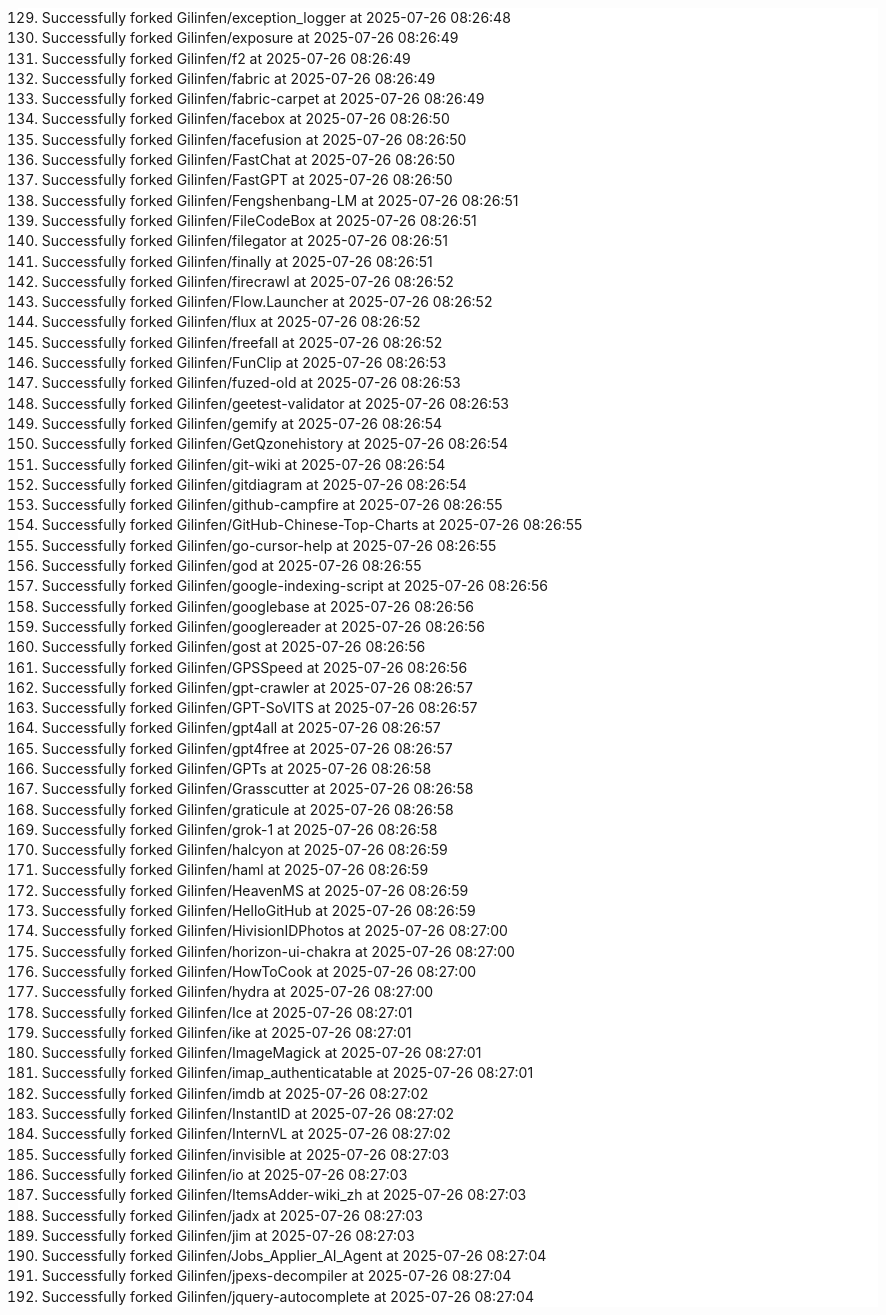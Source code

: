 129. Successfully forked Gilinfen/exception_logger at 2025-07-26 08:26:48
130. Successfully forked Gilinfen/exposure at 2025-07-26 08:26:49
131. Successfully forked Gilinfen/f2 at 2025-07-26 08:26:49
132. Successfully forked Gilinfen/fabric at 2025-07-26 08:26:49
133. Successfully forked Gilinfen/fabric-carpet at 2025-07-26 08:26:49
134. Successfully forked Gilinfen/facebox at 2025-07-26 08:26:50
135. Successfully forked Gilinfen/facefusion at 2025-07-26 08:26:50
136. Successfully forked Gilinfen/FastChat at 2025-07-26 08:26:50
137. Successfully forked Gilinfen/FastGPT at 2025-07-26 08:26:50
138. Successfully forked Gilinfen/Fengshenbang-LM at 2025-07-26 08:26:51
139. Successfully forked Gilinfen/FileCodeBox at 2025-07-26 08:26:51
140. Successfully forked Gilinfen/filegator at 2025-07-26 08:26:51
141. Successfully forked Gilinfen/finally at 2025-07-26 08:26:51
142. Successfully forked Gilinfen/firecrawl at 2025-07-26 08:26:52
143. Successfully forked Gilinfen/Flow.Launcher at 2025-07-26 08:26:52
144. Successfully forked Gilinfen/flux at 2025-07-26 08:26:52
145. Successfully forked Gilinfen/freefall at 2025-07-26 08:26:52
146. Successfully forked Gilinfen/FunClip at 2025-07-26 08:26:53
147. Successfully forked Gilinfen/fuzed-old at 2025-07-26 08:26:53
148. Successfully forked Gilinfen/geetest-validator at 2025-07-26 08:26:53
149. Successfully forked Gilinfen/gemify at 2025-07-26 08:26:54
150. Successfully forked Gilinfen/GetQzonehistory at 2025-07-26 08:26:54
151. Successfully forked Gilinfen/git-wiki at 2025-07-26 08:26:54
152. Successfully forked Gilinfen/gitdiagram at 2025-07-26 08:26:54
153. Successfully forked Gilinfen/github-campfire at 2025-07-26 08:26:55
154. Successfully forked Gilinfen/GitHub-Chinese-Top-Charts at 2025-07-26 08:26:55
155. Successfully forked Gilinfen/go-cursor-help at 2025-07-26 08:26:55
156. Successfully forked Gilinfen/god at 2025-07-26 08:26:55
157. Successfully forked Gilinfen/google-indexing-script at 2025-07-26 08:26:56
158. Successfully forked Gilinfen/googlebase at 2025-07-26 08:26:56
159. Successfully forked Gilinfen/googlereader at 2025-07-26 08:26:56
160. Successfully forked Gilinfen/gost at 2025-07-26 08:26:56
161. Successfully forked Gilinfen/GPSSpeed at 2025-07-26 08:26:56
162. Successfully forked Gilinfen/gpt-crawler at 2025-07-26 08:26:57
163. Successfully forked Gilinfen/GPT-SoVITS at 2025-07-26 08:26:57
164. Successfully forked Gilinfen/gpt4all at 2025-07-26 08:26:57
165. Successfully forked Gilinfen/gpt4free at 2025-07-26 08:26:57
166. Successfully forked Gilinfen/GPTs at 2025-07-26 08:26:58
167. Successfully forked Gilinfen/Grasscutter at 2025-07-26 08:26:58
168. Successfully forked Gilinfen/graticule at 2025-07-26 08:26:58
169. Successfully forked Gilinfen/grok-1 at 2025-07-26 08:26:58
170. Successfully forked Gilinfen/halcyon at 2025-07-26 08:26:59
171. Successfully forked Gilinfen/haml at 2025-07-26 08:26:59
172. Successfully forked Gilinfen/HeavenMS at 2025-07-26 08:26:59
173. Successfully forked Gilinfen/HelloGitHub at 2025-07-26 08:26:59
174. Successfully forked Gilinfen/HivisionIDPhotos at 2025-07-26 08:27:00
175. Successfully forked Gilinfen/horizon-ui-chakra at 2025-07-26 08:27:00
176. Successfully forked Gilinfen/HowToCook at 2025-07-26 08:27:00
177. Successfully forked Gilinfen/hydra at 2025-07-26 08:27:00
178. Successfully forked Gilinfen/Ice at 2025-07-26 08:27:01
179. Successfully forked Gilinfen/ike at 2025-07-26 08:27:01
180. Successfully forked Gilinfen/ImageMagick at 2025-07-26 08:27:01
181. Successfully forked Gilinfen/imap_authenticatable at 2025-07-26 08:27:01
182. Successfully forked Gilinfen/imdb at 2025-07-26 08:27:02
183. Successfully forked Gilinfen/InstantID at 2025-07-26 08:27:02
184. Successfully forked Gilinfen/InternVL at 2025-07-26 08:27:02
185. Successfully forked Gilinfen/invisible at 2025-07-26 08:27:03
186. Successfully forked Gilinfen/io at 2025-07-26 08:27:03
187. Successfully forked Gilinfen/ItemsAdder-wiki_zh at 2025-07-26 08:27:03
188. Successfully forked Gilinfen/jadx at 2025-07-26 08:27:03
189. Successfully forked Gilinfen/jim at 2025-07-26 08:27:03
190. Successfully forked Gilinfen/Jobs_Applier_AI_Agent at 2025-07-26 08:27:04
191. Successfully forked Gilinfen/jpexs-decompiler at 2025-07-26 08:27:04
192. Successfully forked Gilinfen/jquery-autocomplete at 2025-07-26 08:27:04